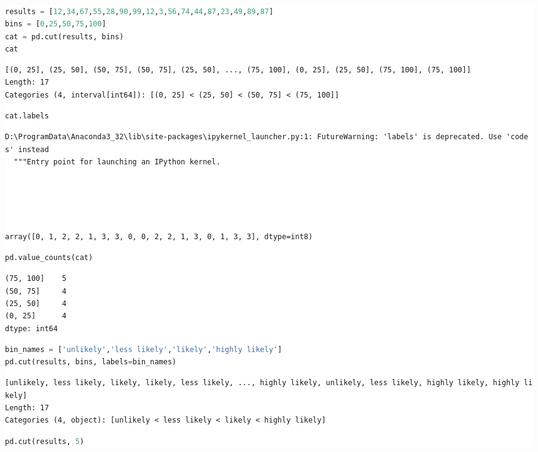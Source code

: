 ```python
results = [12,34,67,55,28,90,99,12,3,56,74,44,87,23,49,89,87]
bins = [0,25,50,75,100]
cat = pd.cut(results, bins)
cat
```




    [(0, 25], (25, 50], (50, 75], (50, 75], (25, 50], ..., (75, 100], (0, 25], (25, 50], (75, 100], (75, 100]]
    Length: 17
    Categories (4, interval[int64]): [(0, 25] < (25, 50] < (50, 75] < (75, 100]]




```python
cat.labels
```

    D:\ProgramData\Anaconda3_32\lib\site-packages\ipykernel_launcher.py:1: FutureWarning: 'labels' is deprecated. Use 'codes' instead
      """Entry point for launching an IPython kernel.
    




    array([0, 1, 2, 2, 1, 3, 3, 0, 0, 2, 2, 1, 3, 0, 1, 3, 3], dtype=int8)




```python
pd.value_counts(cat)
```




    (75, 100]    5
    (50, 75]     4
    (25, 50]     4
    (0, 25]      4
    dtype: int64




```python
bin_names = ['unlikely','less likely','likely','highly likely']
pd.cut(results, bins, labels=bin_names)
```




    [unlikely, less likely, likely, likely, less likely, ..., highly likely, unlikely, less likely, highly likely, highly likely]
    Length: 17
    Categories (4, object): [unlikely < less likely < likely < highly likely]




```python
pd.cut(results, 5)
```
